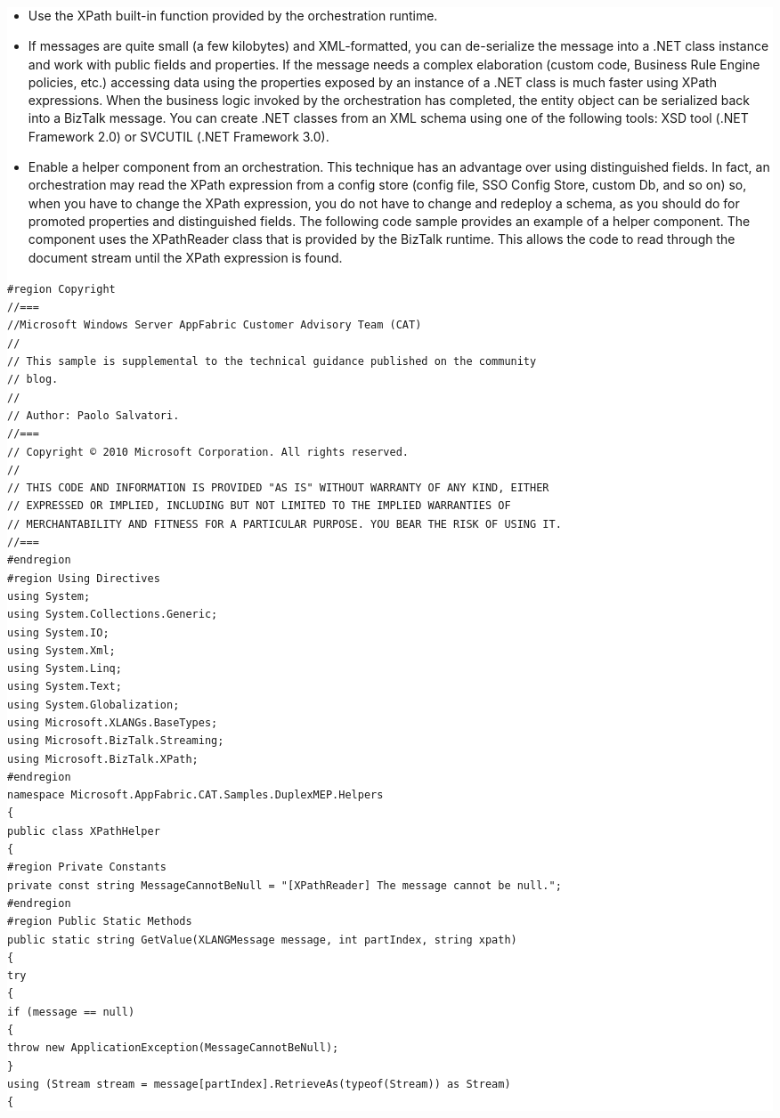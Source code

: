 - Use the XPath built-in function provided by the orchestration runtime.

- If messages are quite small (a few kilobytes) and XML-formatted, you can de-serialize the message into a .NET class instance and work with public fields and properties. If the message needs a complex elaboration (custom code, Business Rule Engine policies, etc.) accessing data using the properties exposed by an instance of a .NET class is much faster using XPath expressions. When the business logic invoked by the orchestration has completed, the entity object can be serialized back into a BizTalk message. You can create .NET classes from an XML schema using one of the following tools: XSD tool (.NET Framework 2.0) or SVCUTIL (.NET Framework 3.0).

- Enable a helper component from an orchestration. This technique has an advantage over using distinguished fields. In fact, an orchestration may read the XPath expression from a config store (config file, SSO Config Store, custom Db, and so on) so, when you have to change the XPath expression, you do not have to change and redeploy a schema, as you should do for promoted properties and distinguished fields. The following code sample provides an example of a helper component. The component uses the XPathReader class that is provided by the BizTalk runtime. This allows the code to read through the document stream until the XPath expression is found.

```
#region Copyright
//===
//Microsoft Windows Server AppFabric Customer Advisory Team (CAT)
//
// This sample is supplemental to the technical guidance published on the community
// blog.
//
// Author: Paolo Salvatori.
//===
// Copyright © 2010 Microsoft Corporation. All rights reserved.
//
// THIS CODE AND INFORMATION IS PROVIDED "AS IS" WITHOUT WARRANTY OF ANY KIND, EITHER
// EXPRESSED OR IMPLIED, INCLUDING BUT NOT LIMITED TO THE IMPLIED WARRANTIES OF
// MERCHANTABILITY AND FITNESS FOR A PARTICULAR PURPOSE. YOU BEAR THE RISK OF USING IT.
//===
#endregion
#region Using Directives
using System;
using System.Collections.Generic;
using System.IO;
using System.Xml;
using System.Linq;
using System.Text;
using System.Globalization;
using Microsoft.XLANGs.BaseTypes;
using Microsoft.BizTalk.Streaming;
using Microsoft.BizTalk.XPath;
#endregion
namespace Microsoft.AppFabric.CAT.Samples.DuplexMEP.Helpers
{
public class XPathHelper
{
#region Private Constants
private const string MessageCannotBeNull = "[XPathReader] The message cannot be null.";
#endregion
#region Public Static Methods
public static string GetValue(XLANGMessage message, int partIndex, string xpath)
{
try
{
if (message == null)
{
throw new ApplicationException(MessageCannotBeNull);
}
using (Stream stream = message[partIndex].RetrieveAs(typeof(Stream)) as Stream)
{
```